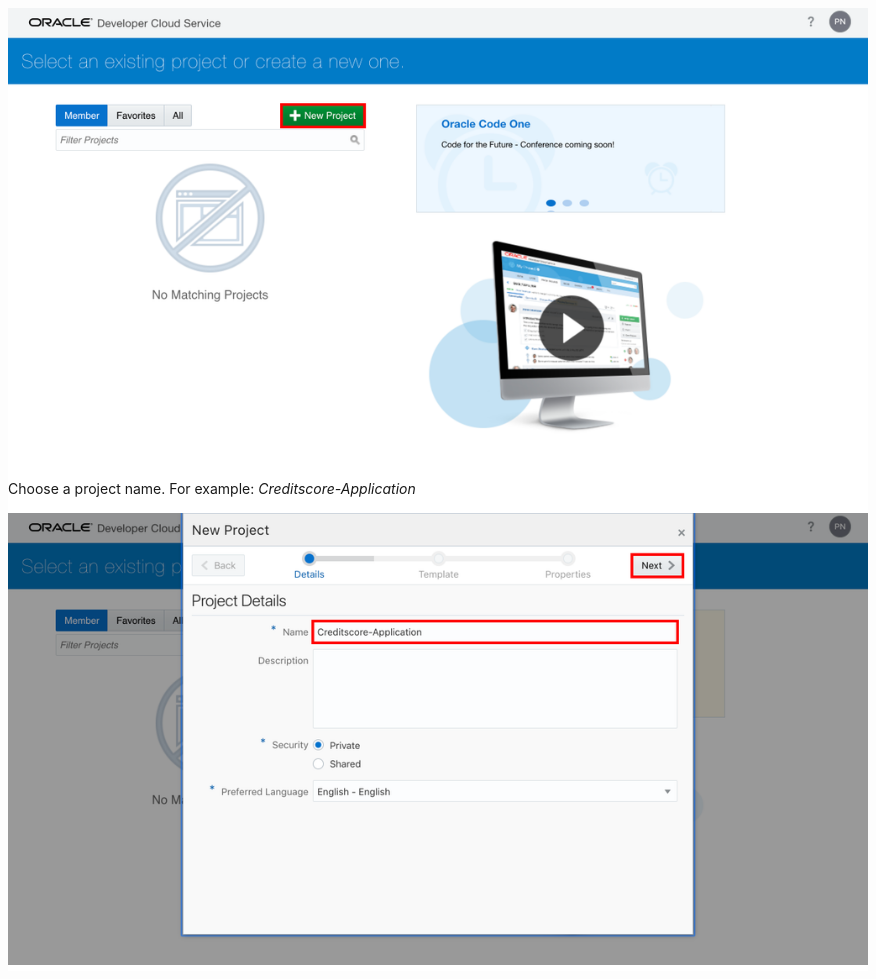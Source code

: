 ![](images/devcs.accs/01.new.project.png)

Choose a project name. For example: *Creditscore-Application*

![](images/devcs.accs/02.project.name.png)
